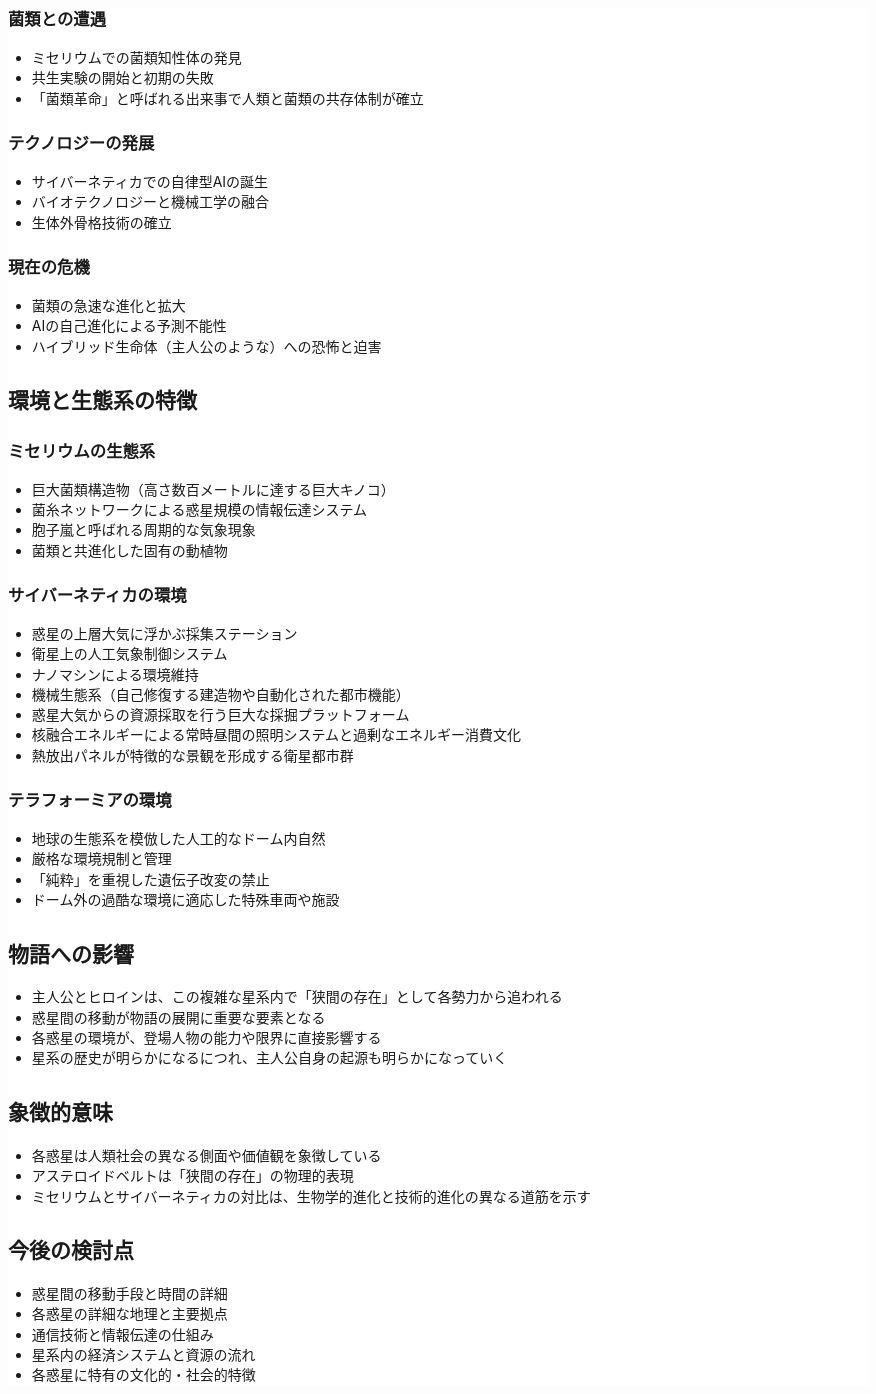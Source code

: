 ### 菌類との遭遇
- ミセリウムでの菌類知性体の発見
- 共生実験の開始と初期の失敗
- 「菌類革命」と呼ばれる出来事で人類と菌類の共存体制が確立

### テクノロジーの発展
- サイバーネティカでの自律型AIの誕生
- バイオテクノロジーと機械工学の融合
- 生体外骨格技術の確立

### 現在の危機
- 菌類の急速な進化と拡大
- AIの自己進化による予測不能性
- ハイブリッド生命体（主人公のような）への恐怖と迫害

## 環境と生態系の特徴

### ミセリウムの生態系
- 巨大菌類構造物（高さ数百メートルに達する巨大キノコ）
- 菌糸ネットワークによる惑星規模の情報伝達システム
- 胞子嵐と呼ばれる周期的な気象現象
- 菌類と共進化した固有の動植物

### サイバーネティカの環境
- 惑星の上層大気に浮かぶ採集ステーション
- 衛星上の人工気象制御システム
- ナノマシンによる環境維持
- 機械生態系（自己修復する建造物や自動化された都市機能）
- 惑星大気からの資源採取を行う巨大な採掘プラットフォーム
- 核融合エネルギーによる常時昼間の照明システムと過剰なエネルギー消費文化
- 熱放出パネルが特徴的な景観を形成する衛星都市群

### テラフォーミアの環境
- 地球の生態系を模倣した人工的なドーム内自然
- 厳格な環境規制と管理
- 「純粋」を重視した遺伝子改変の禁止
- ドーム外の過酷な環境に適応した特殊車両や施設

## 物語への影響
- 主人公とヒロインは、この複雑な星系内で「狭間の存在」として各勢力から追われる
- 惑星間の移動が物語の展開に重要な要素となる
- 各惑星の環境が、登場人物の能力や限界に直接影響する
- 星系の歴史が明らかになるにつれ、主人公自身の起源も明らかになっていく

## 象徴的意味
- 各惑星は人類社会の異なる側面や価値観を象徴している
- アステロイドベルトは「狭間の存在」の物理的表現
- ミセリウムとサイバーネティカの対比は、生物学的進化と技術的進化の異なる道筋を示す

## 今後の検討点
- 惑星間の移動手段と時間の詳細
- 各惑星の詳細な地理と主要拠点
- 通信技術と情報伝達の仕組み
- 星系内の経済システムと資源の流れ
- 各惑星に特有の文化的・社会的特徴

